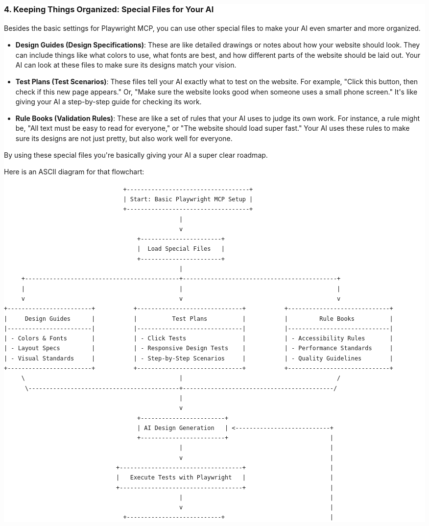 ### 4. Keeping Things Organized: Special Files for Your AI

Besides the basic settings for Playwright MCP, you can use other special files to make your AI even smarter and more organized.

- **Design Guides (Design Specifications)**: These are like detailed drawings or notes about how your website should look. They can include things like what colors to use, what fonts are best, and how different parts of the website should be laid out. Your AI can look at these files to make sure its designs match your vision.

- **Test Plans (Test Scenarios)**: These files tell your AI exactly what to test on the website. For example, "Click this button, then check if this new page appears." Or, "Make sure the website looks good when someone uses a small phone screen." It's like giving your AI a step-by-step guide for checking its work.

- **Rule Books (Validation Rules)**: These are like a set of rules that your AI uses to judge its own work. For instance, a rule might be, "All text must be easy to read for everyone," or "The website should load super fast." Your AI uses these rules to make sure its designs are not just pretty, but also work well for everyone.

By using these special files you're basically giving your AI a super clear roadmap.

Here is an ASCII diagram for that flowchart:

```
                                  +-----------------------------------+
                                  | Start: Basic Playwright MCP Setup |
                                  +-----------------------------------+
                                                  |
                                                  v
                                      +-----------------------+
                                      |  Load Special Files   |
                                      +-----------------------+
                                                  |
     +--------------------------------------------+--------------------------------------------+
     |                                            |                                            |
     v                                            v                                            v
+------------------------+           +------------------------------+           +-----------------------------+
|     Design Guides      |           |          Test Plans          |           |         Rule Books          |
|------------------------|           |------------------------------|           |-----------------------------|
| - Colors & Fonts       |           | - Click Tests                |           | - Accessibility Rules       |
| - Layout Specs         |           | - Responsive Design Tests    |           | - Performance Standards     |
| - Visual Standards     |           | - Step-by-Step Scenarios     |           | - Quality Guidelines        |
+------------------------+           +------------------------------+           +-----------------------------+
     \                                            |                                            /
      \-------------------------------------------+-------------------------------------------/
                                                  |
                                                  v
                                      +------------------------+
                                      | AI Design Generation   | <---------------------------+
                                      +------------------------+                             |
                                                  |                                          |
                                                  v                                          |
                                +-----------------------------------+                        |
                                |   Execute Tests with Playwright   |                        |
                                +-----------------------------------+                        |
                                                  |                                          |
                                                  v                                          |
                                  +---------------------------+                              |
```